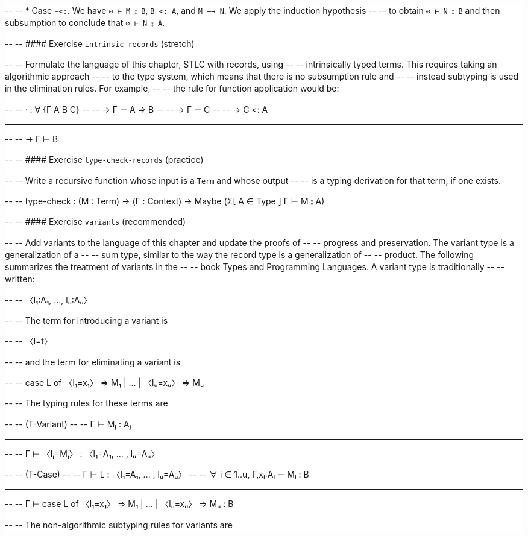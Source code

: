 -- -- * Case `⊢<:`. We have `∅ ⊢ M ⦂ B`, `B <: A`, and `M —→ N`. We apply the induction hypothesis
-- --   to obtain `∅ ⊢ N ⦂ B` and then subsumption to conclude that `∅ ⊢ N ⦂ A`.


-- -- #### Exercise `intrinsic-records` (stretch)

-- -- Formulate the language of this chapter, STLC with records, using
-- -- intrinsically typed terms. This requires taking an algorithmic approach
-- -- to the type system, which means that there is no subsumption rule and
-- -- instead subtyping is used in the elimination rules. For example,
-- -- the rule for function application would be:

-- --     _·_ : ∀ {Γ A B C}
-- --       → Γ ⊢ A ⇒ B
-- --       → Γ ⊢ C
-- --       → C <: A
-- --         -------
-- --       → Γ ⊢ B

-- -- #### Exercise `type-check-records` (practice)

-- -- Write a recursive function whose input is a `Term` and whose output
-- -- is a typing derivation for that term, if one exists.

-- --     type-check : (M : Term) → (Γ : Context) → Maybe (Σ[ A ∈ Type ] Γ ⊢ M ⦂ A)

-- -- #### Exercise `variants` (recommended)

-- -- Add variants to the language of this chapter and update the proofs of
-- -- progress and preservation. The variant type is a generalization of a
-- -- sum type, similar to the way the record type is a generalization of
-- -- product. The following summarizes the treatment of variants in the
-- -- book Types and Programming Languages. A variant type is traditionally
-- -- written:

-- --     〈l₁:A₁, ..., lᵤ:Aᵤ〉

-- -- The term for introducing a variant is

-- --     〈l=t〉

-- -- and the term for eliminating a variant is

-- --     case L of 〈l₁=x₁〉 ⇒ M₁ | ... | 〈lᵤ=xᵤ〉 ⇒ Mᵤ

-- -- The typing rules for these terms are

-- --     (T-Variant)
-- --     Γ ⊢ Mⱼ : Aⱼ
-- --     ---------------------------------
-- --     Γ ⊢ 〈lⱼ=Mⱼ〉 : 〈l₁=A₁, ... , lᵤ=Aᵤ〉


-- --     (T-Case)
-- --     Γ ⊢ L : 〈l₁=A₁, ... , lᵤ=Aᵤ〉
-- --     ∀ i ∈ 1..u,   Γ,xᵢ:Aᵢ ⊢ Mᵢ : B
-- --     ---------------------------------------------------
-- --     Γ ⊢ case L of 〈l₁=x₁〉 ⇒ M₁ | ... | 〈lᵤ=xᵤ〉 ⇒ Mᵤ  : B

-- -- The non-algorithmic subtyping rules for variants are
